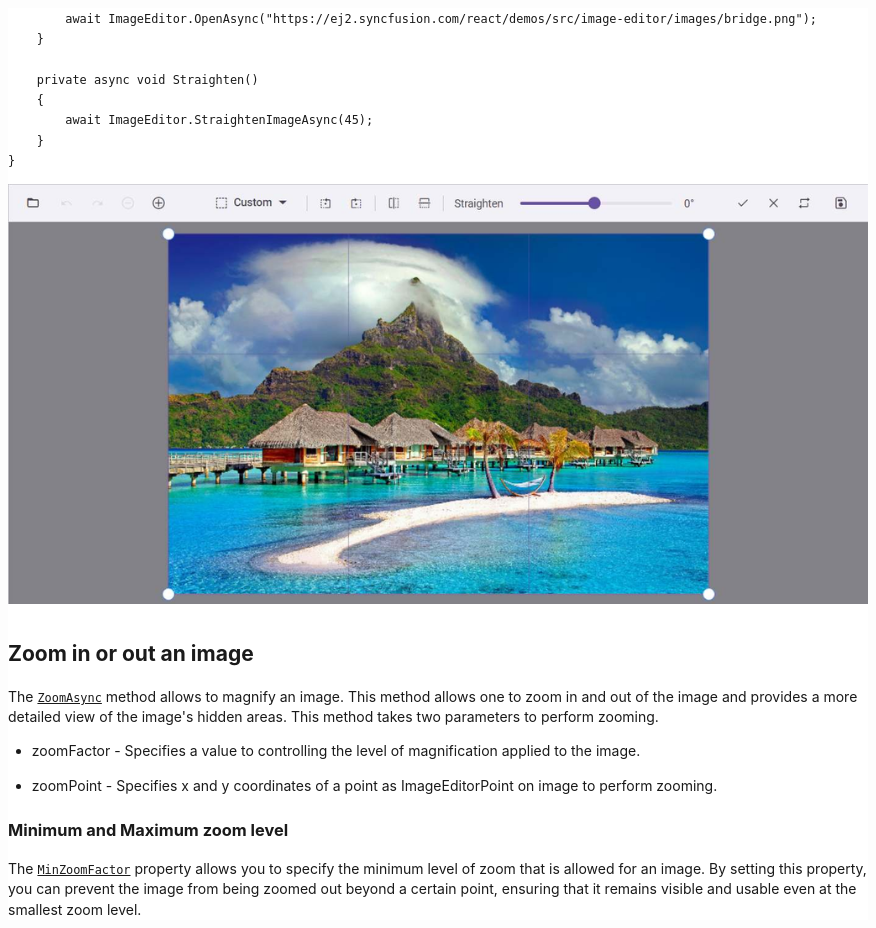 ```cshtml
        await ImageEditor.OpenAsync("https://ej2.syncfusion.com/react/demos/src/image-editor/images/bridge.png");
    }

    private async void Straighten()
    {
        await ImageEditor.StraightenImageAsync(45);
    }
}
```

![Blazor Image Editor with Straighten](./images/blazor-image-editor-straighten.png)

## Zoom in or out an image 

The [`ZoomAsync`](https://help.syncfusion.com/cr/blazor/Syncfusion.Blazor.ImageEditor.SfImageEditor.html#Syncfusion_Blazor_ImageEditor_SfImageEditor_ZoomAsync_System_Double_Syncfusion_Blazor_ImageEditor_ImageEditorPoint_) method allows to magnify an image. This method allows one to zoom in and out of the image and provides a more detailed view of the image's hidden areas. This method takes two parameters to perform zooming. 

* zoomFactor - Specifies a value to controlling the level of magnification applied to the image.

* zoomPoint - Specifies x and y coordinates of a point as ImageEditorPoint on image to perform zooming.

### Minimum and Maximum zoom level 

The [`MinZoomFactor`](https://help.syncfusion.com/cr/blazor/Syncfusion.Blazor.ImageEditor.ImageEditorZoomSettings.html#Syncfusion_Blazor_ImageEditor_ImageEditorZoomSettings_MinZoomFactor) property allows you to specify the minimum level of zoom that is allowed for an image. By setting this property, you can prevent the image from being zoomed out beyond a certain point, ensuring that it remains visible and usable even at the smallest zoom level. 
